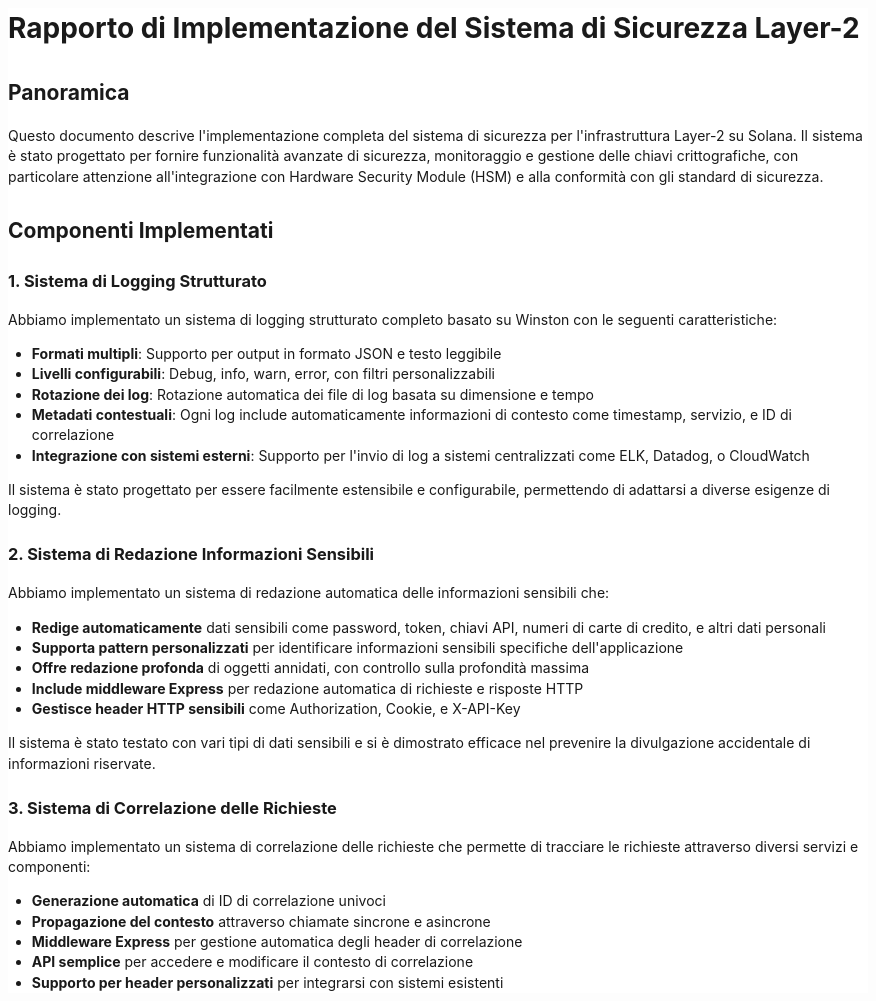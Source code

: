 # Rapporto di Implementazione del Sistema di Sicurezza Layer-2

## Panoramica

Questo documento descrive l'implementazione completa del sistema di sicurezza per l'infrastruttura Layer-2 su Solana. Il sistema è stato progettato per fornire funzionalità avanzate di sicurezza, monitoraggio e gestione delle chiavi crittografiche, con particolare attenzione all'integrazione con Hardware Security Module (HSM) e alla conformità con gli standard di sicurezza.

## Componenti Implementati

### 1. Sistema di Logging Strutturato

Abbiamo implementato un sistema di logging strutturato completo basato su Winston con le seguenti caratteristiche:

- **Formati multipli**: Supporto per output in formato JSON e testo leggibile
- **Livelli configurabili**: Debug, info, warn, error, con filtri personalizzabili
- **Rotazione dei log**: Rotazione automatica dei file di log basata su dimensione e tempo
- **Metadati contestuali**: Ogni log include automaticamente informazioni di contesto come timestamp, servizio, e ID di correlazione
- **Integrazione con sistemi esterni**: Supporto per l'invio di log a sistemi centralizzati come ELK, Datadog, o CloudWatch

Il sistema è stato progettato per essere facilmente estensibile e configurabile, permettendo di adattarsi a diverse esigenze di logging.

### 2. Sistema di Redazione Informazioni Sensibili

Abbiamo implementato un sistema di redazione automatica delle informazioni sensibili che:

- **Redige automaticamente** dati sensibili come password, token, chiavi API, numeri di carte di credito, e altri dati personali
- **Supporta pattern personalizzati** per identificare informazioni sensibili specifiche dell'applicazione
- **Offre redazione profonda** di oggetti annidati, con controllo sulla profondità massima
- **Include middleware Express** per redazione automatica di richieste e risposte HTTP
- **Gestisce header HTTP sensibili** come Authorization, Cookie, e X-API-Key

Il sistema è stato testato con vari tipi di dati sensibili e si è dimostrato efficace nel prevenire la divulgazione accidentale di informazioni riservate.

### 3. Sistema di Correlazione delle Richieste

Abbiamo implementato un sistema di correlazione delle richieste che permette di tracciare le richieste attraverso diversi servizi e componenti:

- **Generazione automatica** di ID di correlazione univoci
- **Propagazione del contesto** attraverso chiamate sincrone e asincrone
- **Middleware Express** per gestione automatica degli header di correlazione
- **API semplice** per accedere e modificare il contesto di correlazione
- **Supporto per header personalizzati** per integrarsi con sistemi esistenti

